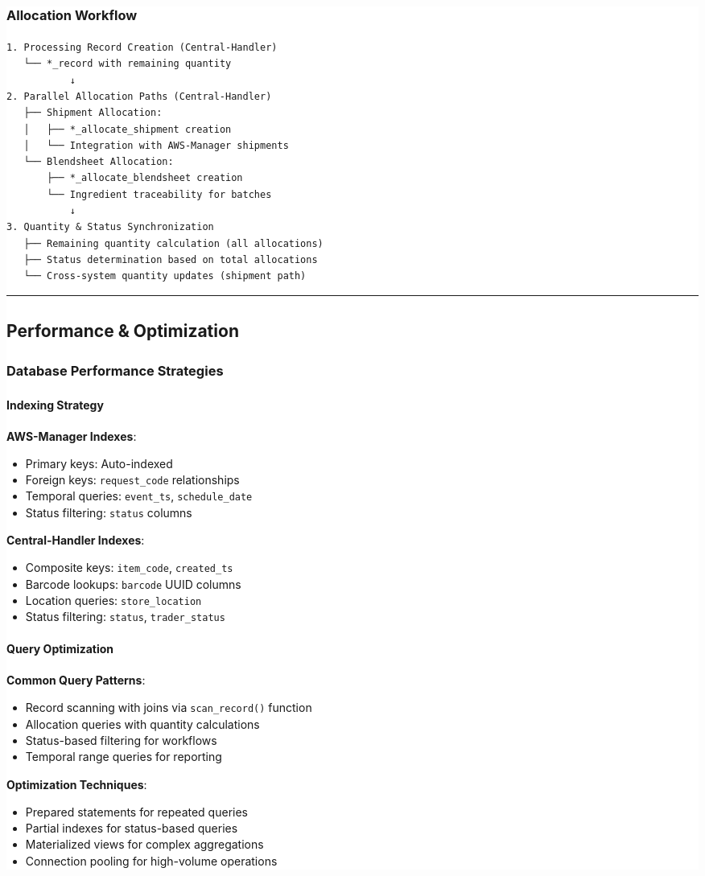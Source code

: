 ### Allocation Workflow

```
1. Processing Record Creation (Central-Handler)
   └── *_record with remaining quantity
           ↓
2. Parallel Allocation Paths (Central-Handler)
   ├── Shipment Allocation:
   │   ├── *_allocate_shipment creation
   │   └── Integration with AWS-Manager shipments
   └── Blendsheet Allocation:
       ├── *_allocate_blendsheet creation  
       └── Ingredient traceability for batches
           ↓
3. Quantity & Status Synchronization
   ├── Remaining quantity calculation (all allocations)
   ├── Status determination based on total allocations
   └── Cross-system quantity updates (shipment path)
```

---

## Performance & Optimization

### Database Performance Strategies

#### Indexing Strategy

**AWS-Manager Indexes**:
- Primary keys: Auto-indexed
- Foreign keys: `request_code` relationships
- Temporal queries: `event_ts`, `schedule_date`
- Status filtering: `status` columns

**Central-Handler Indexes**:
- Composite keys: `item_code`, `created_ts`
- Barcode lookups: `barcode` UUID columns
- Location queries: `store_location`
- Status filtering: `status`, `trader_status`

#### Query Optimization

**Common Query Patterns**:
- Record scanning with joins via `scan_record()` function
- Allocation queries with quantity calculations
- Status-based filtering for workflows
- Temporal range queries for reporting

**Optimization Techniques**:
- Prepared statements for repeated queries
- Partial indexes for status-based queries
- Materialized views for complex aggregations
- Connection pooling for high-volume operations
